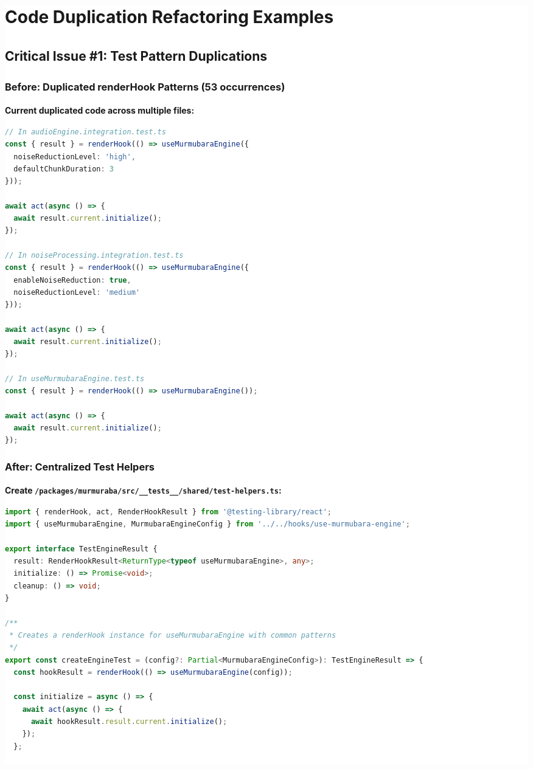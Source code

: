 # Code Duplication Refactoring Examples

## Critical Issue #1: Test Pattern Duplications

### Before: Duplicated renderHook Patterns (53 occurrences)

**Current duplicated code across multiple files:**

```typescript
// In audioEngine.integration.test.ts
const { result } = renderHook(() => useMurmubaraEngine({
  noiseReductionLevel: 'high',
  defaultChunkDuration: 3
}));

await act(async () => {
  await result.current.initialize();
});

// In noiseProcessing.integration.test.ts  
const { result } = renderHook(() => useMurmubaraEngine({
  enableNoiseReduction: true,
  noiseReductionLevel: 'medium'
}));

await act(async () => {
  await result.current.initialize();
});

// In useMurmubaraEngine.test.ts
const { result } = renderHook(() => useMurmubaraEngine());

await act(async () => {
  await result.current.initialize();
});
```

### After: Centralized Test Helpers

**Create `/packages/murmuraba/src/__tests__/shared/test-helpers.ts`:**

```typescript
import { renderHook, act, RenderHookResult } from '@testing-library/react';
import { useMurmubaraEngine, MurmubaraEngineConfig } from '../../hooks/use-murmubara-engine';

export interface TestEngineResult {
  result: RenderHookResult<ReturnType<typeof useMurmubaraEngine>, any>;
  initialize: () => Promise<void>;
  cleanup: () => void;
}

/**
 * Creates a renderHook instance for useMurmubaraEngine with common patterns
 */
export const createEngineTest = (config?: Partial<MurmubaraEngineConfig>): TestEngineResult => {
  const hookResult = renderHook(() => useMurmubaraEngine(config));
  
  const initialize = async () => {
    await act(async () => {
      await hookResult.result.current.initialize();
    });
  };
  
```